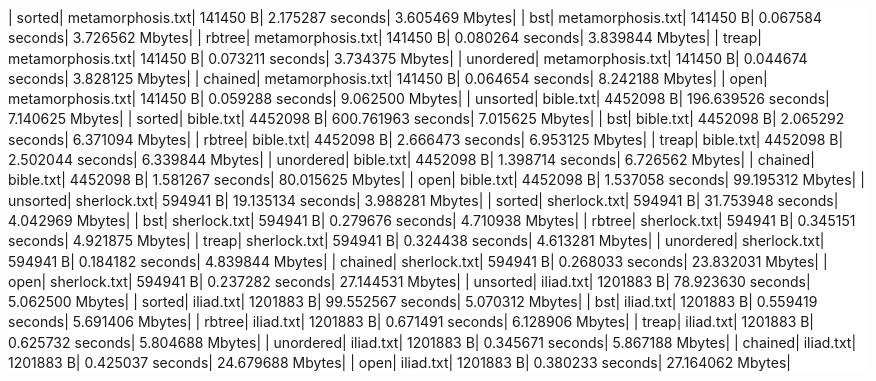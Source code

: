 |     sorted|      metamorphosis.txt|   141450 B|    2.175287 seconds|   3.605469 Mbytes|
|        bst|      metamorphosis.txt|   141450 B|    0.067584 seconds|   3.726562 Mbytes|
|     rbtree|      metamorphosis.txt|   141450 B|    0.080264 seconds|   3.839844 Mbytes|
|      treap|      metamorphosis.txt|   141450 B|    0.073211 seconds|   3.734375 Mbytes|
|  unordered|      metamorphosis.txt|   141450 B|    0.044674 seconds|   3.828125 Mbytes|
|    chained|      metamorphosis.txt|   141450 B|    0.064654 seconds|   8.242188 Mbytes|
|       open|      metamorphosis.txt|   141450 B|    0.059288 seconds|   9.062500 Mbytes|
|   unsorted|              bible.txt|  4452098 B|  196.639526 seconds|   7.140625 Mbytes|
|     sorted|              bible.txt|  4452098 B|  600.761963 seconds|   7.015625 Mbytes|
|        bst|              bible.txt|  4452098 B|    2.065292 seconds|   6.371094 Mbytes|
|     rbtree|              bible.txt|  4452098 B|    2.666473 seconds|   6.953125 Mbytes|
|      treap|              bible.txt|  4452098 B|    2.502044 seconds|   6.339844 Mbytes|
|  unordered|              bible.txt|  4452098 B|    1.398714 seconds|   6.726562 Mbytes|
|    chained|              bible.txt|  4452098 B|    1.581267 seconds|  80.015625 Mbytes|
|       open|              bible.txt|  4452098 B|    1.537058 seconds|  99.195312 Mbytes|
|   unsorted|           sherlock.txt|   594941 B|   19.135134 seconds|   3.988281 Mbytes|
|     sorted|           sherlock.txt|   594941 B|   31.753948 seconds|   4.042969 Mbytes|
|        bst|           sherlock.txt|   594941 B|    0.279676 seconds|   4.710938 Mbytes|
|     rbtree|           sherlock.txt|   594941 B|    0.345151 seconds|   4.921875 Mbytes|
|      treap|           sherlock.txt|   594941 B|    0.324438 seconds|   4.613281 Mbytes|
|  unordered|           sherlock.txt|   594941 B|    0.184182 seconds|   4.839844 Mbytes|
|    chained|           sherlock.txt|   594941 B|    0.268033 seconds|  23.832031 Mbytes|
|       open|           sherlock.txt|   594941 B|    0.237282 seconds|  27.144531 Mbytes|
|   unsorted|              iliad.txt|  1201883 B|   78.923630 seconds|   5.062500 Mbytes|
|     sorted|              iliad.txt|  1201883 B|   99.552567 seconds|   5.070312 Mbytes|
|        bst|              iliad.txt|  1201883 B|    0.559419 seconds|   5.691406 Mbytes|
|     rbtree|              iliad.txt|  1201883 B|    0.671491 seconds|   6.128906 Mbytes|
|      treap|              iliad.txt|  1201883 B|    0.625732 seconds|   5.804688 Mbytes|
|  unordered|              iliad.txt|  1201883 B|    0.345671 seconds|   5.867188 Mbytes|
|    chained|              iliad.txt|  1201883 B|    0.425037 seconds|  24.679688 Mbytes|
|       open|              iliad.txt|  1201883 B|    0.380233 seconds|  27.164062 Mbytes|
